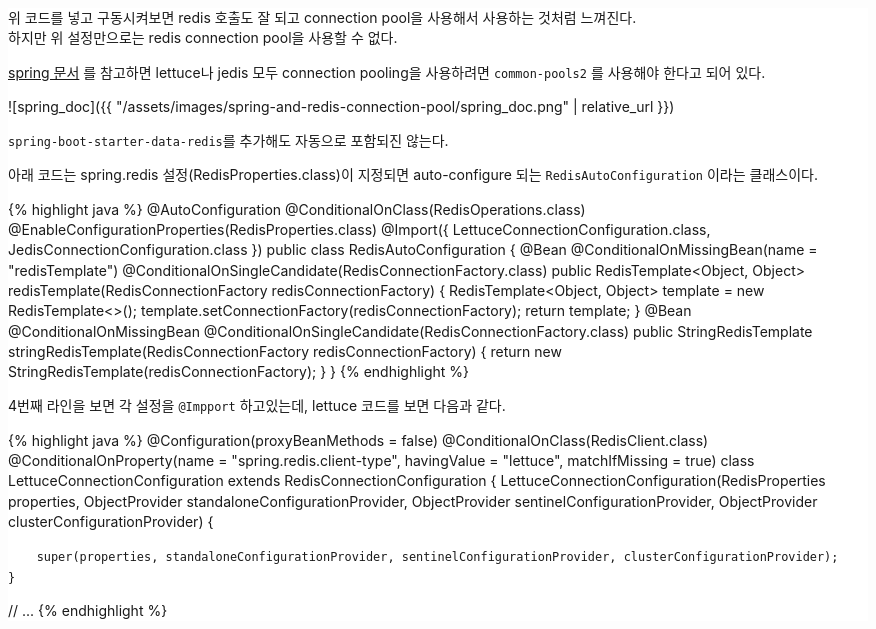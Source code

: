 위 코드를 넣고 구동시켜보면 redis 호출도 잘 되고 connection pool을 사용해서 사용하는 것처럼 느껴진다.  
하지만 위 설정만으로는 redis connection pool을 사용할 수 없다.   

[spring 문서](https://docs.spring.io/spring-data/redis/docs/3.1.9/reference/html/#redis:connectors:connection) 를 참고하면 lettuce나 jedis 모두 connection pooling을 사용하려면 `common-pools2` 를 사용해야 한다고 되어 있다.  

![spring_doc]({{ "/assets/images/spring-and-redis-connection-pool/spring_doc.png" | relative_url }})

`spring-boot-starter-data-redis`를 추가해도 자동으로 포함되진 않는다.  

아래 코드는 spring.redis 설정(RedisProperties.class)이 지정되면 auto-configure 되는 `RedisAutoConfiguration` 이라는 클래스이다. 

{% highlight java %}
@AutoConfiguration
@ConditionalOnClass(RedisOperations.class)
@EnableConfigurationProperties(RedisProperties.class)
@Import({ LettuceConnectionConfiguration.class, JedisConnectionConfiguration.class })
public class RedisAutoConfiguration {
    @Bean
    @ConditionalOnMissingBean(name = "redisTemplate")
    @ConditionalOnSingleCandidate(RedisConnectionFactory.class)
    public RedisTemplate<Object, Object> redisTemplate(RedisConnectionFactory redisConnectionFactory) {
        RedisTemplate<Object, Object> template = new RedisTemplate<>();
        template.setConnectionFactory(redisConnectionFactory);
        return template;
    }
    @Bean
    @ConditionalOnMissingBean
    @ConditionalOnSingleCandidate(RedisConnectionFactory.class)
        public StringRedisTemplate stringRedisTemplate(RedisConnectionFactory redisConnectionFactory) {
        return new StringRedisTemplate(redisConnectionFactory);
    }
}
{% endhighlight %}

4번째 라인을 보면 각 설정을 `@Impport` 하고있는데, lettuce 코드를 보면 다음과 같다.

{% highlight java %}
@Configuration(proxyBeanMethods = false)
@ConditionalOnClass(RedisClient.class)
@ConditionalOnProperty(name = "spring.redis.client-type", havingValue = "lettuce", matchIfMissing = true)
class LettuceConnectionConfiguration extends RedisConnectionConfiguration {
    LettuceConnectionConfiguration(RedisProperties properties,
        ObjectProvider<RedisStandaloneConfiguration> standaloneConfigurationProvider,
        ObjectProvider<RedisSentinelConfiguration> sentinelConfigurationProvider,
        ObjectProvider<RedisClusterConfiguration> clusterConfigurationProvider) {

        super(properties, standaloneConfigurationProvider, sentinelConfigurationProvider, clusterConfigurationProvider);
    }
// ...
{% endhighlight %}
